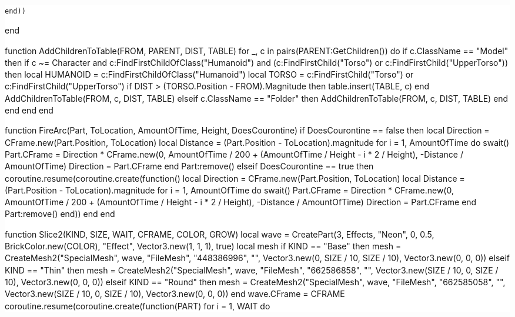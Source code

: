 	end))
end


function AddChildrenToTable(FROM, PARENT, DIST, TABLE)
	for _, c in pairs(PARENT:GetChildren()) do
		if c.ClassName == "Model" then
			if c ~= Character and c:FindFirstChildOfClass("Humanoid") and (c:FindFirstChild("Torso") or c:FindFirstChild("UpperTorso")) then
				local HUMANOID = c:FindFirstChildOfClass("Humanoid")
				local TORSO = c:FindFirstChild("Torso") or c:FindFirstChild("UpperTorso")
				if DIST > (TORSO.Position - FROM).Magnitude then
					table.insert(TABLE, c)
				end
				AddChildrenToTable(FROM, c, DIST, TABLE)
			elseif c.ClassName == "Folder" then
				AddChildrenToTable(FROM, c, DIST, TABLE)
			end
		end
	end
end

function FireArc(Part, ToLocation, AmountOfTime, Height, DoesCourontine)
	if DoesCourontine == false then
		local Direction = CFrame.new(Part.Position, ToLocation)
		local Distance = (Part.Position - ToLocation).magnitude
		for i = 1, AmountOfTime do
			swait()
			Part.CFrame = Direction * CFrame.new(0, AmountOfTime / 200 + (AmountOfTime / Height - i * 2 / Height), -Distance / AmountOfTime)
			Direction = Part.CFrame
		end
		Part:remove()
	elseif DoesCourontine == true then
		coroutine.resume(coroutine.create(function()
			local Direction = CFrame.new(Part.Position, ToLocation)
			local Distance = (Part.Position - ToLocation).magnitude
			for i = 1, AmountOfTime do
				swait()
				Part.CFrame = Direction * CFrame.new(0, AmountOfTime / 200 + (AmountOfTime / Height - i * 2 / Height), -Distance / AmountOfTime)
				Direction = Part.CFrame
			end
			Part:remove()
		end))
	end
end

function Slice2(KIND, SIZE, WAIT, CFRAME, COLOR, GROW)
	local wave = CreatePart(3, Effects, "Neon", 0, 0.5, BrickColor.new(COLOR), "Effect", Vector3.new(1, 1, 1), true)
	local mesh
	if KIND == "Base" then
		mesh = CreateMesh2("SpecialMesh", wave, "FileMesh", "448386996", "", Vector3.new(0, SIZE / 10, SIZE / 10), Vector3.new(0, 0, 0))
	elseif KIND == "Thin" then
		mesh = CreateMesh2("SpecialMesh", wave, "FileMesh", "662586858", "", Vector3.new(SIZE / 10, 0, SIZE / 10), Vector3.new(0, 0, 0))
	elseif KIND == "Round" then
		mesh = CreateMesh2("SpecialMesh", wave, "FileMesh", "662585058", "", Vector3.new(SIZE / 10, 0, SIZE / 10), Vector3.new(0, 0, 0))
	end
	wave.CFrame = CFRAME
	coroutine.resume(coroutine.create(function(PART)
		for i = 1, WAIT do